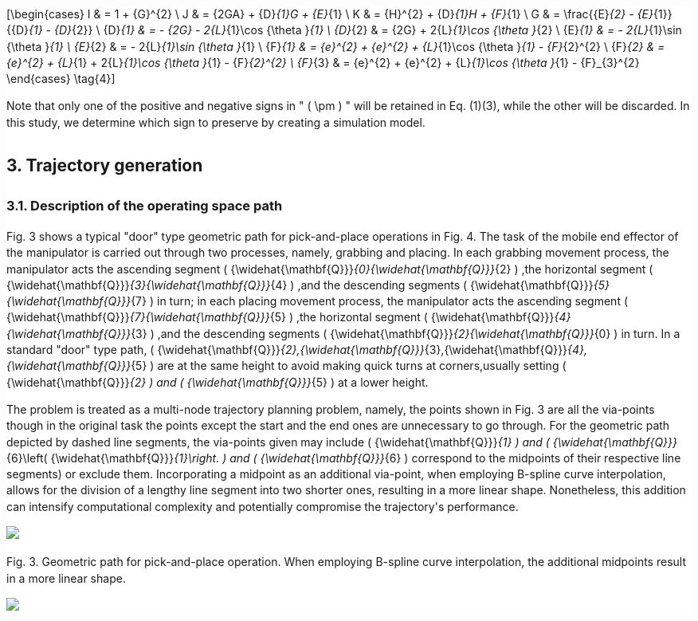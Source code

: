 \[\begin{cases} I &  = 1 + {G}^{2} \\  J &  = {2GA} + {D}_{1}G + {E}_{1} \\  K &  = {H}^{2} + {D}_{1}H + {F}_{1} \\  G &  = \frac{{E}_{2} - {E}_{1}}{{D}_{1} - {D}_{2}} \\  {D}_{1} &  =  - {2G} - 2{L}_{1}\cos {\theta }_{1} \\  {D}_{2} &  = {2G} + 2{L}_{1}\cos {\theta }_{2} \\  {E}_{1} &  =  - 2{L}_{1}\sin {\theta }_{1} \\  {E}_{2} &  =  - 2{L}_{1}\sin {\theta }_{1} \\  {F}_{1} &  = {e}^{2} + {e}^{2} + {L}_{1}\cos {\theta }_{1} - {F}_{2}^{2} \\  {F}_{2} &  = {e}^{2} + {L}_{1} + 2{L}_{1}\cos {\theta }_{1} - {F}_{2}^{2} \\  {F}_{3} &  = {e}^{2} + {e}^{2} + {L}_{1}\cos {\theta }_{1} - {F}_{3}^{2} \end{cases} \tag{4}\]

Note that only one of the positive and negative signs in " \( \pm \) " will be retained in Eq. (1)(3), while the other will be discarded. In this study, we determine which sign to preserve by creating a simulation model.

## 3. Trajectory generation

### 3.1. Description of the operating space path

Fig. 3 shows a typical "door" type geometric path for pick-and-place operations in Fig. 4. The task of the mobile end effector of the manipulator is carried out through two processes, namely, grabbing and placing. In each grabbing movement process, the manipulator acts the ascending segment \( {\widehat{\mathbf{Q}}}_{0}{\widehat{\mathbf{Q}}}_{2} \) ,the horizontal segment \( {\widehat{\mathbf{Q}}}_{3}{\widehat{\mathbf{Q}}}_{4} \) ,and the descending segments \( {\widehat{\mathbf{Q}}}_{5}{\widehat{\mathbf{Q}}}_{7} \) in turn; in each placing movement process, the manipulator acts the ascending segment \( {\widehat{\mathbf{Q}}}_{7}{\widehat{\mathbf{Q}}}_{5} \) ,the horizontal segment \( {\widehat{\mathbf{Q}}}_{4}{\widehat{\mathbf{Q}}}_{3} \) ,and the descending segments \( {\widehat{\mathbf{Q}}}_{2}{\widehat{\mathbf{Q}}}_{0} \) in turn. In a standard "door" type path, \( {\widehat{\mathbf{Q}}}_{2},{\widehat{\mathbf{Q}}}_{3},{\widehat{\mathbf{Q}}}_{4},{\widehat{\mathbf{Q}}}_{5} \) are at the same height to avoid making quick turns at corners,usually setting \( {\widehat{\mathbf{Q}}}_{2} \) and \( {\widehat{\mathbf{Q}}}_{5} \) at a lower height.

The problem is treated as a multi-node trajectory planning problem, namely, the points shown in Fig. 3 are all the via-points though in the original task the points except the start and the end ones are unnecessary to go through. For the geometric path depicted by dashed line segments, the via-points given may include \( {\widehat{\mathbf{Q}}}_{1} \) and \( {\widehat{\mathbf{Q}}}_{6}\left( {\widehat{\mathbf{Q}}}_{1}\right. \) and \( {\widehat{\mathbf{Q}}}_{6} \) correspond to the midpoints of their respective line segments) or exclude them. Incorporating a midpoint as an additional via-point, when employing B-spline curve interpolation, allows for the division of a lengthy line segment into two shorter ones, resulting in a more linear shape. Nonetheless, this addition can intensify computational complexity and potentially compromise the trajectory's performance.





<img src="https://cdn.noedgeai.com/bo_d2sl9uv7aajc738sf840_3.jpg?x=896&y=1742&w=745&h=371&r=0"/>

Fig. 3. Geometric path for pick-and-place operation. When employing B-spline curve interpolation, the additional midpoints result in a more linear shape.








<img src="https://cdn.noedgeai.com/bo_d2sl9uv7aajc738sf840_4.jpg?x=118&y=154&w=727&h=517&r=0"/>

